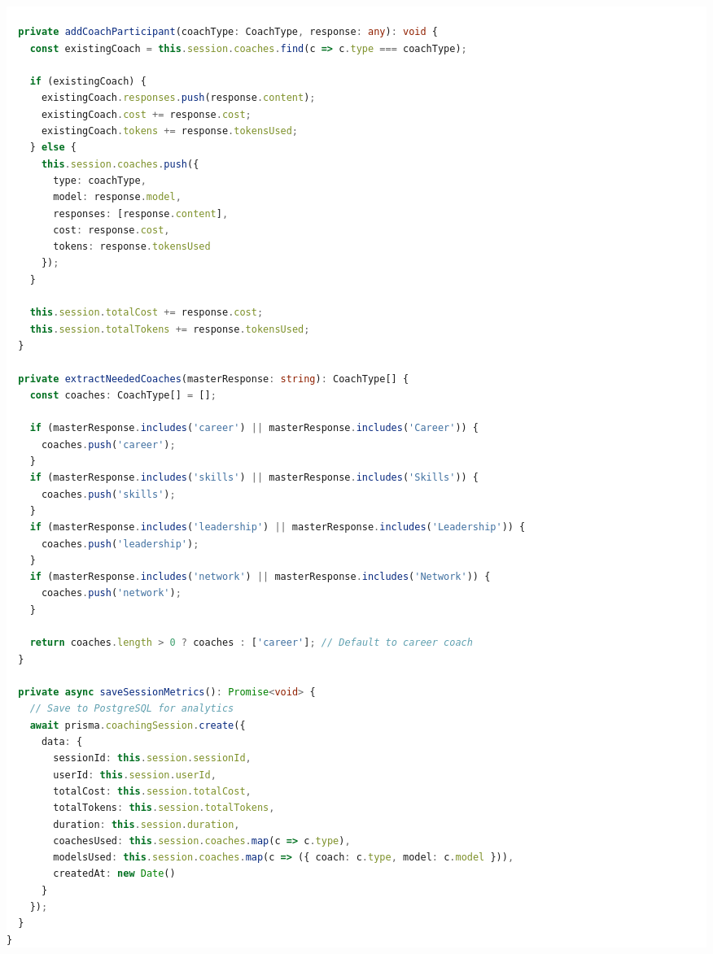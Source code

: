 ```typescript
  
  private addCoachParticipant(coachType: CoachType, response: any): void {
    const existingCoach = this.session.coaches.find(c => c.type === coachType);
    
    if (existingCoach) {
      existingCoach.responses.push(response.content);
      existingCoach.cost += response.cost;
      existingCoach.tokens += response.tokensUsed;
    } else {
      this.session.coaches.push({
        type: coachType,
        model: response.model,
        responses: [response.content],
        cost: response.cost,
        tokens: response.tokensUsed
      });
    }
    
    this.session.totalCost += response.cost;
    this.session.totalTokens += response.tokensUsed;
  }
  
  private extractNeededCoaches(masterResponse: string): CoachType[] {
    const coaches: CoachType[] = [];
    
    if (masterResponse.includes('career') || masterResponse.includes('Career')) {
      coaches.push('career');
    }
    if (masterResponse.includes('skills') || masterResponse.includes('Skills')) {
      coaches.push('skills');
    }
    if (masterResponse.includes('leadership') || masterResponse.includes('Leadership')) {
      coaches.push('leadership');
    }
    if (masterResponse.includes('network') || masterResponse.includes('Network')) {
      coaches.push('network');
    }
    
    return coaches.length > 0 ? coaches : ['career']; // Default to career coach
  }
  
  private async saveSessionMetrics(): Promise<void> {
    // Save to PostgreSQL for analytics
    await prisma.coachingSession.create({
      data: {
        sessionId: this.session.sessionId,
        userId: this.session.userId,
        totalCost: this.session.totalCost,
        totalTokens: this.session.totalTokens,
        duration: this.session.duration,
        coachesUsed: this.session.coaches.map(c => c.type),
        modelsUsed: this.session.coaches.map(c => ({ coach: c.type, model: c.model })),
        createdAt: new Date()
      }
    });
  }
}
```
